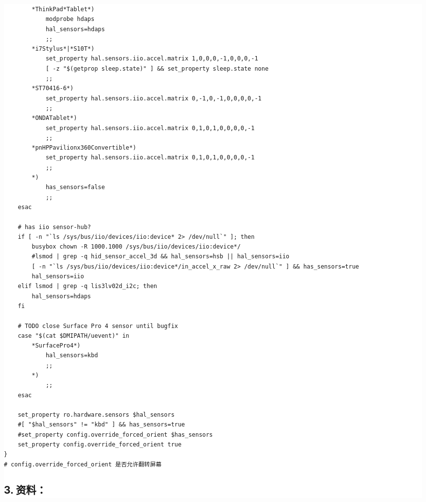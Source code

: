 ```shell
		*ThinkPad*Tablet*)
			modprobe hdaps
			hal_sensors=hdaps
			;;
		*i7Stylus*|*S10T*)
			set_property hal.sensors.iio.accel.matrix 1,0,0,0,-1,0,0,0,-1
			[ -z "$(getprop sleep.state)" ] && set_property sleep.state none
			;;
		*ST70416-6*)
			set_property hal.sensors.iio.accel.matrix 0,-1,0,-1,0,0,0,0,-1
			;;
		*ONDATablet*)
			set_property hal.sensors.iio.accel.matrix 0,1,0,1,0,0,0,0,-1
			;;
		*pnHPPavilionx360Convertible*)
			set_property hal.sensors.iio.accel.matrix 0,1,0,1,0,0,0,0,-1
			;;
		*)
			has_sensors=false
			;;
	esac

	# has iio sensor-hub?
	if [ -n "`ls /sys/bus/iio/devices/iio:device* 2> /dev/null`" ]; then
		busybox chown -R 1000.1000 /sys/bus/iio/devices/iio:device*/
		#lsmod | grep -q hid_sensor_accel_3d && hal_sensors=hsb || hal_sensors=iio
		[ -n "`ls /sys/bus/iio/devices/iio:device*/in_accel_x_raw 2> /dev/null`" ] && has_sensors=true
        hal_sensors=iio
	elif lsmod | grep -q lis3lv02d_i2c; then
		hal_sensors=hdaps
	fi

	# TODO close Surface Pro 4 sensor until bugfix
	case "$(cat $DMIPATH/uevent)" in
		*SurfacePro4*)
			hal_sensors=kbd
			;;
		*)
			;;
	esac

	set_property ro.hardware.sensors $hal_sensors
	#[ "$hal_sensors" != "kbd" ] && has_sensors=true
	#set_property config.override_forced_orient $has_sensors
	set_property config.override_forced_orient true
}
# config.override_forced_orient 是否允许翻转屏幕 
```

## 3. 资料：
